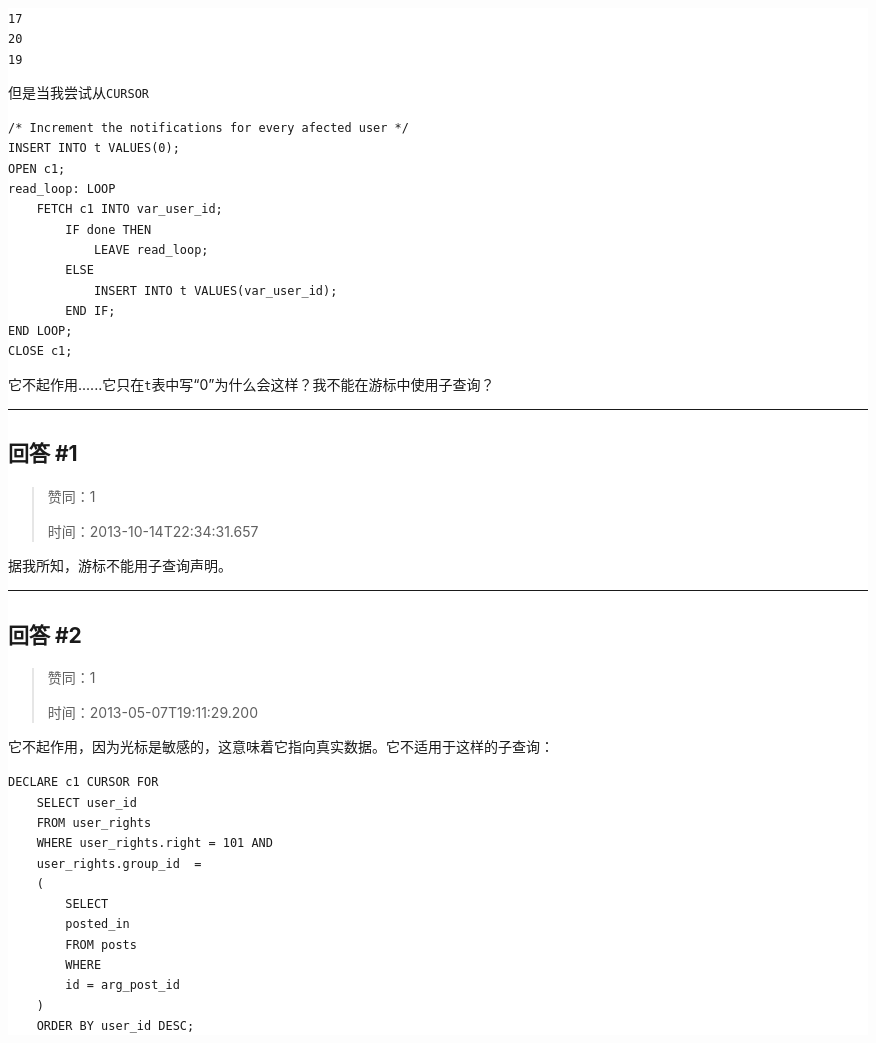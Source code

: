 ```
17
20
19 
```

但是当我尝试从`CURSOR`

```
/* Increment the notifications for every afected user */
INSERT INTO t VALUES(0);
OPEN c1;
read_loop: LOOP
    FETCH c1 INTO var_user_id;
        IF done THEN
            LEAVE read_loop;
        ELSE
            INSERT INTO t VALUES(var_user_id);
        END IF;
END LOOP;
CLOSE c1; 
```

它不起作用......它只在`t`表中写“0”为什么会这样？我不能在游标中使用子查询？

* * *

## 回答 #1

> 赞同：1
> 
> 时间：2013-10-14T22:34:31.657

据我所知，游标不能用子查询声明。

* * *

## 回答 #2

> 赞同：1
> 
> 时间：2013-05-07T19:11:29.200

它不起作用，因为光标是敏感的，这意味着它指向真实数据。它不适用于这样的子查询：

```
DECLARE c1 CURSOR FOR 
    SELECT user_id 
    FROM user_rights 
    WHERE user_rights.right = 101 AND 
    user_rights.group_id  = 
    (
        SELECT 
        posted_in
        FROM posts
        WHERE
        id = arg_post_id
    )
    ORDER BY user_id DESC; 
```
